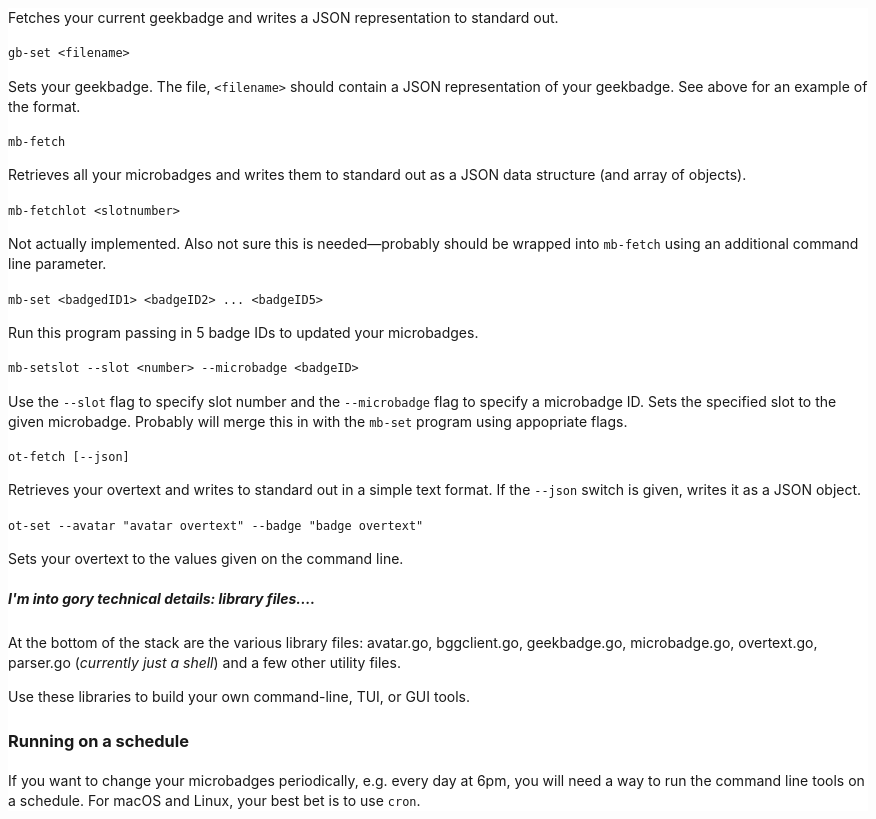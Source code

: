 Fetches your current geekbadge and writes a JSON representation to standard out.

```
gb-set <filename>
```

Sets your geekbadge. The file, `<filename>` should contain a JSON representation of your geekbadge. See above for an example of the format.

```
mb-fetch
```

Retrieves all your microbadges and writes them to standard out as a JSON data structure (and array of objects).

```
mb-fetchlot <slotnumber>
```

Not actually implemented. Also not sure this is needed&mdash;probably should be wrapped into `mb-fetch` using an additional command line parameter.

```
mb-set <badgedID1> <badgeID2> ... <badgeID5>
```

Run this program passing in 5 badge IDs to updated your microbadges. 

```
mb-setslot --slot <number> --microbadge <badgeID>
```

Use the `--slot` flag to specify slot number and the `--microbadge` flag to specify a microbadge ID. Sets the specified slot to the given microbadge. Probably will merge this in with the `mb-set` program using appopriate flags.

```
ot-fetch [--json]
```

Retrieves your overtext and writes to standard out in a simple text format. If the `--json` switch is given, writes it as a JSON object.

```
ot-set --avatar "avatar overtext" --badge "badge overtext"
```

Sets your overtext to the values given on the command line.



##### I'm into gory technical details: library files....

At the bottom of the stack are the various library files: avatar.go, bggclient.go, geekbadge.go, microbadge.go, overtext.go, parser.go (_currently just a shell_) and a few other utility files.

Use these libraries to build your own command-line, TUI, or GUI tools.


### Running on a schedule

If you want to change your microbadges periodically, e.g. every day at 6pm, you will need a way to run the command line tools on a schedule. For macOS and Linux, your best bet is to use `cron`. 
